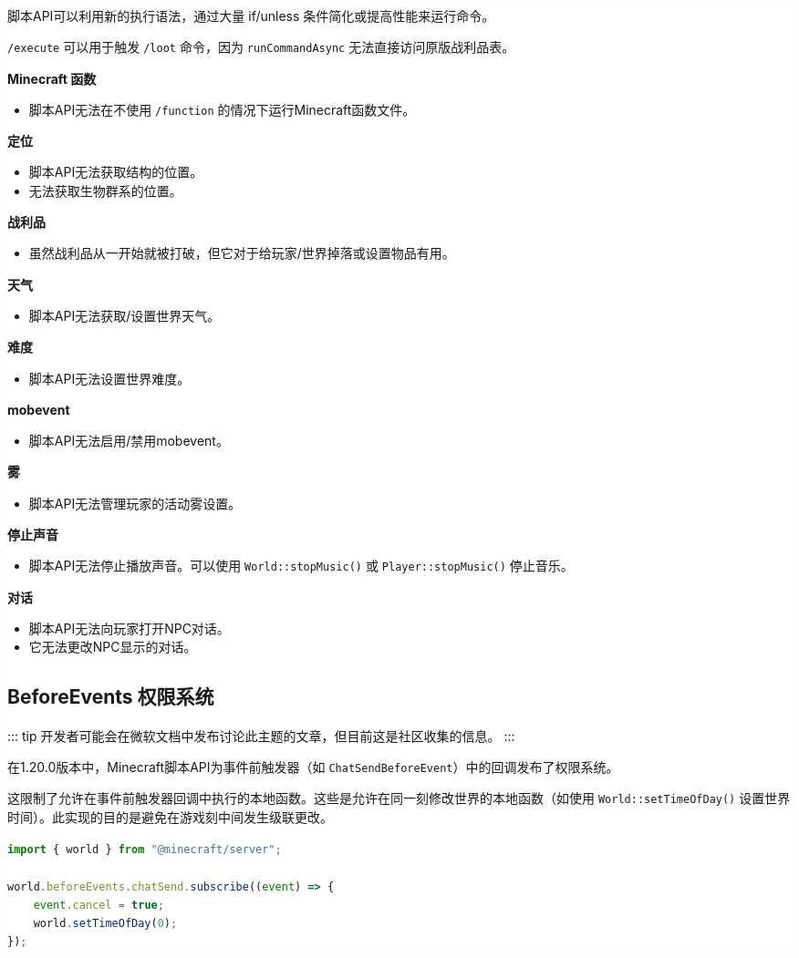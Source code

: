 脚本API可以利用新的执行语法，通过大量 if/unless 条件简化或提高性能来运行命令。

`/execute` 可以用于触发 `/loot` 命令，因为 `runCommandAsync` 无法直接访问原版战利品表。

**Minecraft 函数**

-   脚本API无法在不使用 `/function` 的情况下运行Minecraft函数文件。

**定位**

-   脚本API无法获取结构的位置。
-   无法获取生物群系的位置。

**战利品**

-   虽然战利品从一开始就被打破，但它对于给玩家/世界掉落或设置物品有用。

**天气**

-   脚本API无法获取/设置世界天气。

**难度**

-   脚本API无法设置世界难度。

**mobevent**

-   脚本API无法启用/禁用mobevent。

**雾**

-   脚本API无法管理玩家的活动雾设置。

**停止声音**

-   脚本API无法停止播放声音。可以使用 `World::stopMusic()` 或 `Player::stopMusic()` 停止音乐。

**对话**

-   脚本API无法向玩家打开NPC对话。
-   它无法更改NPC显示的对话。

## BeforeEvents 权限系统

::: tip
开发者可能会在微软文档中发布讨论此主题的文章，但目前这是社区收集的信息。
:::

在1.20.0版本中，Minecraft脚本API为事件前触发器（如 `ChatSendBeforeEvent`）中的回调发布了权限系统。

这限制了允许在事件前触发器回调中执行的本地函数。这些是允许在同一刻修改世界的本地函数（如使用 `World::setTimeOfDay()` 设置世界时间）。此实现的目的是避免在游戏刻中间发生级联更改。

```js
import { world } from "@minecraft/server";

world.beforeEvents.chatSend.subscribe((event) => {
    event.cancel = true;
    world.setTimeOfDay(0);
});
```
